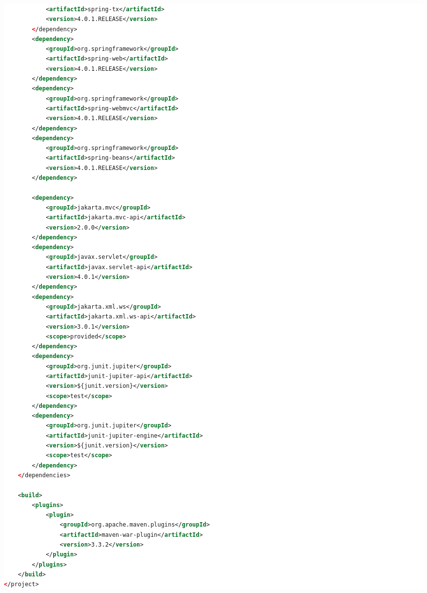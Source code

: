 ```xml
            <artifactId>spring-tx</artifactId>
            <version>4.0.1.RELEASE</version>
        </dependency>
        <dependency>
            <groupId>org.springframework</groupId>
            <artifactId>spring-web</artifactId>
            <version>4.0.1.RELEASE</version>
        </dependency>
        <dependency>
            <groupId>org.springframework</groupId>
            <artifactId>spring-webmvc</artifactId>
            <version>4.0.1.RELEASE</version>
        </dependency>
        <dependency>
            <groupId>org.springframework</groupId>
            <artifactId>spring-beans</artifactId>
            <version>4.0.1.RELEASE</version>
        </dependency>

        <dependency>
            <groupId>jakarta.mvc</groupId>
            <artifactId>jakarta.mvc-api</artifactId>
            <version>2.0.0</version>
        </dependency>
        <dependency>
            <groupId>javax.servlet</groupId>
            <artifactId>javax.servlet-api</artifactId>
            <version>4.0.1</version>
        </dependency>
        <dependency>
            <groupId>jakarta.xml.ws</groupId>
            <artifactId>jakarta.xml.ws-api</artifactId>
            <version>3.0.1</version>
            <scope>provided</scope>
        </dependency>
        <dependency>
            <groupId>org.junit.jupiter</groupId>
            <artifactId>junit-jupiter-api</artifactId>
            <version>${junit.version}</version>
            <scope>test</scope>
        </dependency>
        <dependency>
            <groupId>org.junit.jupiter</groupId>
            <artifactId>junit-jupiter-engine</artifactId>
            <version>${junit.version}</version>
            <scope>test</scope>
        </dependency>
    </dependencies>

    <build>
        <plugins>
            <plugin>
                <groupId>org.apache.maven.plugins</groupId>
                <artifactId>maven-war-plugin</artifactId>
                <version>3.3.2</version>
            </plugin>
        </plugins>
    </build>
</project>
```
